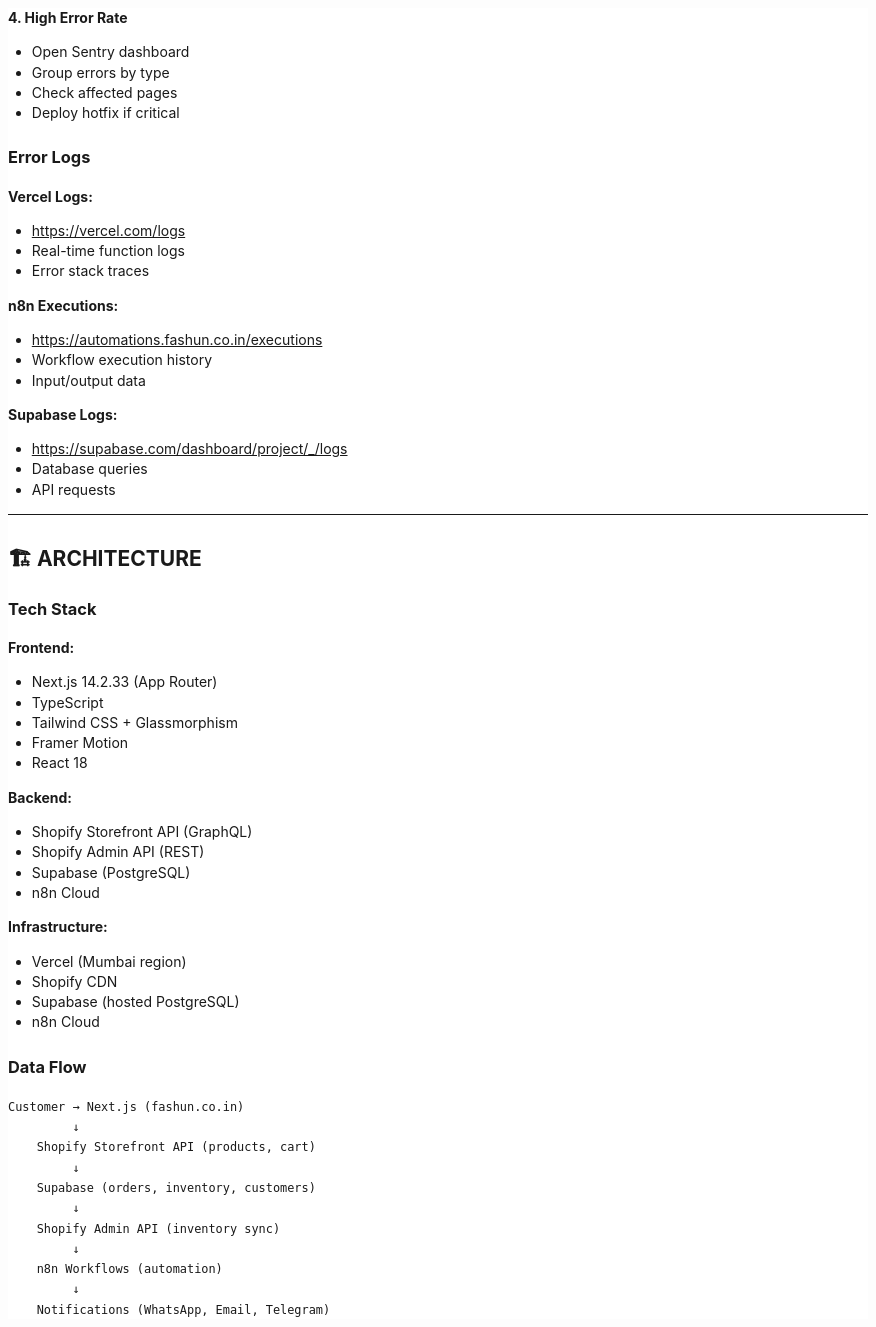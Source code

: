 **4. High Error Rate**
- Open Sentry dashboard
- Group errors by type
- Check affected pages
- Deploy hotfix if critical

### Error Logs

**Vercel Logs:**
- https://vercel.com/logs
- Real-time function logs
- Error stack traces

**n8n Executions:**
- https://automations.fashun.co.in/executions
- Workflow execution history
- Input/output data

**Supabase Logs:**
- https://supabase.com/dashboard/project/_/logs
- Database queries
- API requests

---

## 🏗️ ARCHITECTURE

### Tech Stack

**Frontend:**
- Next.js 14.2.33 (App Router)
- TypeScript
- Tailwind CSS + Glassmorphism
- Framer Motion
- React 18

**Backend:**
- Shopify Storefront API (GraphQL)
- Shopify Admin API (REST)
- Supabase (PostgreSQL)
- n8n Cloud

**Infrastructure:**
- Vercel (Mumbai region)
- Shopify CDN
- Supabase (hosted PostgreSQL)
- n8n Cloud

### Data Flow

```
Customer → Next.js (fashun.co.in)
         ↓
    Shopify Storefront API (products, cart)
         ↓
    Supabase (orders, inventory, customers)
         ↓
    Shopify Admin API (inventory sync)
         ↓
    n8n Workflows (automation)
         ↓
    Notifications (WhatsApp, Email, Telegram)
```
